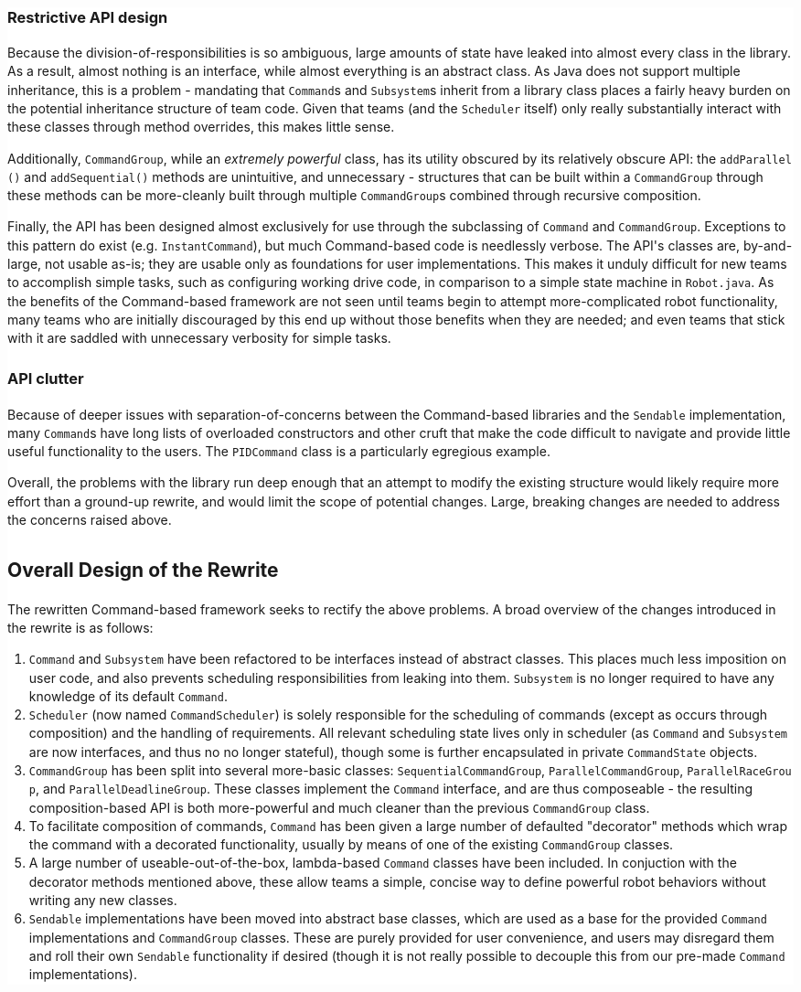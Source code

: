 ### Restrictive API design

Because the division-of-responsibilities is so ambiguous, large amounts of state have leaked into almost every class in the library.  As a result, almost nothing is an interface, while almost everything is an abstract class.  As Java does not support multiple inheritance, this is a problem - mandating that `Command`s and `Subsystem`s inherit from a library class places a fairly heavy burden on the potential inheritance structure of team code.  Given that teams (and the `Scheduler` itself) only really substantially interact with these classes through method overrides, this makes little sense.

Additionally, `CommandGroup`, while an *extremely powerful* class, has its utility obscured by its relatively obscure API: the `addParallel()` and `addSequential()` methods are unintuitive, and unnecessary - structures that can be built within a `CommandGroup` through these methods can be more-cleanly built through multiple `CommandGroup`s combined through recursive composition.

Finally, the API has been designed almost exclusively for use through the subclassing of `Command` and `CommandGroup`.  Exceptions to this pattern do exist (e.g. `InstantCommand`), but much Command-based code is needlessly verbose.  The API's classes are, by-and-large, not usable as-is; they are usable only as foundations for user implementations.  This makes it unduly difficult for new teams to accomplish simple tasks, such as configuring working drive code, in comparison to a simple state machine in `Robot.java`.  As the benefits of the Command-based framework are not seen until teams begin to attempt more-complicated robot functionality, many teams who are initially discouraged by this end up without those benefits when they are needed; and even teams that stick with it are saddled with unnecessary verbosity for simple tasks.

### API clutter

Because of deeper issues with separation-of-concerns between the Command-based libraries and the `Sendable` implementation, many `Command`s have long lists of overloaded constructors and other cruft that make the code difficult to navigate and provide little useful functionality to the users.  The `PIDCommand` class is a particularly egregious example.

Overall, the problems with the library run deep enough that an attempt to modify the existing structure would likely require more effort than a ground-up rewrite, and would limit the scope of potential changes.  Large, breaking changes are needed to address the concerns raised above.

## Overall Design of the Rewrite

The rewritten Command-based framework seeks to rectify the above problems.  A broad overview of the changes introduced in the rewrite is as follows:

1.  `Command` and `Subsystem` have been refactored to be interfaces instead of abstract classes.  This places much less imposition on user code, and also prevents scheduling responsibilities from leaking into them.  `Subsystem` is no longer required to have any knowledge of its default `Command`.
2.  `Scheduler` (now named `CommandScheduler`) is solely responsible for the scheduling of commands (except as occurs through composition) and the handling of requirements.  All relevant scheduling state lives only in scheduler (as `Command` and `Subsystem` are now interfaces, and thus no no longer stateful), though some is further encapsulated in private `CommandState` objects.
3.  `CommandGroup` has been split into several more-basic classes: `SequentialCommandGroup`, `ParallelCommandGroup`, `ParallelRaceGroup`, and `ParallelDeadlineGroup`.  These classes implement the `Command` interface, and are thus composeable - the resulting composition-based API is both more-powerful and much cleaner than the previous `CommandGroup` class.
4.  To facilitate composition of commands, `Command` has been given a large number of defaulted "decorator" methods which wrap the command with a decorated functionality, usually by means of one of the existing `CommandGroup` classes.
5.  A large number of useable-out-of-the-box, lambda-based `Command` classes have been included.  In conjuction with the decorator methods mentioned above, these allow teams a simple, concise way to define powerful robot behaviors without writing any new classes.
6.  `Sendable` implementations have been moved into abstract base classes, which are used as a base for the provided `Command` implementations and `CommandGroup` classes.  These are purely provided for user convenience, and users may disregard them and roll their own `Sendable` functionality if desired (though it is not really possible to decouple this from our pre-made `Command` implementations).
